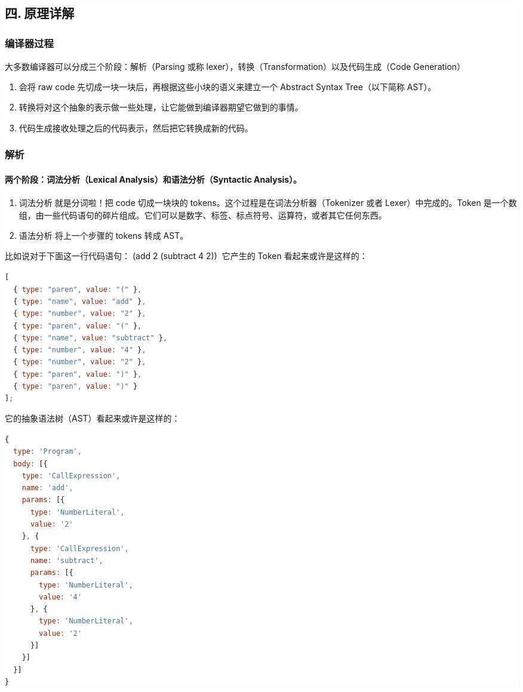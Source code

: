 ## 四. 原理详解

### 编译器过程

大多数编译器可以分成三个阶段：解析（Parsing 或称 lexer），转换（Transformation）以及代码生成（Code Generation）

1. 会将 raw code 先切成一块一块后，再根据这些小块的语义来建立一个 Abstract Syntax Tree（以下简称 AST）。

2. 转换将对这个抽象的表示做一些处理，让它能做到编译器期望它做到的事情。

3. 代码生成接收处理之后的代码表示，然后把它转换成新的代码。

### 解析

#### 两个阶段：词法分析（Lexical Analysis）和语法分析（Syntactic Analysis）。

1. 词法分析 就是分词啦！把 code 切成一块块的 tokens。这个过程是在词法分析器（Tokenizer 或者 Lexer）中完成的。Token 是一个数组，由一些代码语句的碎片组成。它们可以是数字、标签、标点符号、运算符，或者其它任何东西。

2. 语法分析 将上一个步骤的 tokens 转成 AST。

比如说对于下面这一行代码语句： (add 2 (subtract 4 2))  它产生的 Token 看起来或许是这样的：

```js
[
  { type: "paren", value: "(" },
  { type: "name", value: "add" },
  { type: "number", value: "2" },
  { type: "paren", value: "(" },
  { type: "name", value: "subtract" },
  { type: "number", value: "4" },
  { type: "number", value: "2" },
  { type: "paren", value: ")" },
  { type: "paren", value: ")" }
];
```

它的抽象语法树（AST）看起来或许是这样的：

```js
{
  type: 'Program',
  body: [{
    type: 'CallExpression',
    name: 'add',
    params: [{
      type: 'NumberLiteral',
      value: '2'
    }, {
      type: 'CallExpression',
      name: 'subtract',
      params: [{
        type: 'NumberLiteral',
        value: '4'
      }, {
        type: 'NumberLiteral',
        value: '2'
      }]
    }]
  }]
}
```
